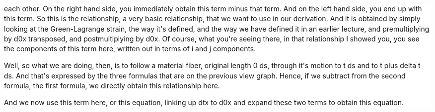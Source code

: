   <span m='677490'>each</span> <span m='677640'>other.</span> <span m='678270'>On</span>
  <span m='678430'>the</span> <span m='678540'>right</span> <span m='678810'>hand</span>
  <span m='678990'>side,</span> <span m='679280'>you</span> <span m='679350'>immediately</span>
  <span m='679800'>obtain</span> <span m='680240'>this</span> <span m='680540'>term</span>
  <span m='681040'>minus</span> <span m='681490'>that</span> <span m='681750'>term.</span>
  <span m='682830'>And</span> <span m='683110'>on</span> <span m='683240'>the</span>
  <span m='683360'>left</span> <span m='683650'>hand</span> <span m='683830'>side,</span>
  <span m='684380'>you</span> <span m='684520'>end</span> <span m='684700'>up</span>
  <span m='684890'>with</span> <span m='685060'>this term.</span> <span m='687070'>So</span>
  <span m='687840'>this</span> <span m='688130'>is</span> <span m='688390'>the</span>
  <span m='688560'>relationship,</span> <span m='689520'>a</span> <span m='689620'>very</span>
  <span m='689920'>basic</span> <span m='690350'>relationship,</span> <span m='691410'>that</span>
  <span m='691570'>we</span> <span m='691740'>want</span> <span m='691990'>to</span>
  <span m='692100'>use</span> <span m='692510'>in</span> <span m='692920'>our</span>
  <span m='693560'>derivation.</span> <span m='694960'>And</span> <span m='695170'>it</span>
  <span m='695270'>is</span> <span m='695430'>obtained</span> <span m='696160'>by</span>
  <span m='696320'>simply</span> <span m='696740'>looking</span> <span m='697080'>at</span>
  <span m='697210'>the</span> <span m='697310'>Green-Lagrange strain,</span> <span
  m='699790'>the</span> <span m='699910'>way</span> <span m='700120'>it's</span> <span
  m='700270'>defined,</span> <span m='700820'>and</span> <span m='700910'>the</span>
  <span m='701010'>way</span> <span m='701200'>we</span> <span m='701300'>have</span>
  <span m='701410'>defined</span> <span m='701760'>it</span> <span m='701840'>in</span>
  <span m='701940'>an</span> <span m='702120'>earlier</span> <span m='702400'>lecture,</span>
  <span m='703180'>and</span> <span m='703410'>premultiplying</span> <span m='704350'>by</span>
  <span m='704510'>d0x </span> <span m='705200'>transposed,</span> <span m='705820'>and</span>
  <span m='706350'>postmultiplying</span> <span m='707190'>by</span> <span m='707750'>d0x.
  </span> <span m='708580'>Of</span> <span m='708740'>course,</span> <span m='709460'>what</span>
  <span m='709670'>you're</span> <span m='709840'>seeing</span> <span m='710220'>there,</span>
  <span m='711020'>in</span> <span m='711240'>that</span> <span m='711500'>relationship</span>
  <span m='712160'>I</span> <span m='712240'>showed</span> <span m='712610'>you,</span>
  <span m='713140'>you</span> <span m='713260'>see</span> <span m='713520'>the</span>
  <span m='713670'>components</span> <span m='714680'>of</span> <span m='714890'>this</span>
  <span m='716410'>term</span> <span m='716760'>here,</span> <span m='717250'>written</span>
  <span m='717550'>out</span> <span m='718090'>in</span> <span m='718260'>terms</span>
  <span m='718610'>of</span> <span m='718990'>i</span> <span m='719260'>and</span>
  <span m='719430'>j</span> <span m='719620'>components.</span> </p><p><span m='721660'>Well,</span>
  <span m='722140'>so</span> <span m='722390'>what</span> <span m='722610'>we</span>
  <span m='722750'>are</span> <span m='722790'>doing,</span> <span m='723210'>then,</span>
  <span m='723580'>is</span> <span m='723820'>to</span> <span m='723960'>follow</span>
  <span m='724870'>a</span> <span m='724980'>material</span> <span m='725470'>fiber,</span>
  <span m='726790'>original</span> <span m='727190'>length</span> <span m='727680'>0
  ds,</span> <span m='729300'>through</span> <span m='729660'>it's</span> <span m='729820'>motion</span>
  <span m='730550'>to</span> <span m='730950'>t ds</span> <span m='731700'>and</span>
  <span m='732200'>to</span> <span m='732740'>t</span> <span m='733050'>plus</span>
  <span m='733470'>delta</span> <span m='733820'>t</span> <span m='734330'>ds.</span>
  <span m='735950'>And</span> <span m='736160'>that's</span> <span m='736450'>expressed</span>
  <span m='736870'>by</span> <span m='737010'>the</span> <span m='737160'>three</span>
  <span m='737440'>formulas</span> <span m='738310'>that</span> <span m='739330'>are
  on</span> <span m='739510'>the</span> <span m='739640'>previous</span> <span m='740040'>view</span>
  <span m='740190'>graph.</span> <span m='741490'>Hence,</span> <span m='741890'>if</span>
  <span m='742110'>we</span> <span m='742230'>subtract</span> <span m='746540'>from</span>
  <span m='746680'>the</span> <span m='746910'>second</span> <span m='747150'>formula,</span>
  <span m='747610'>the</span> <span m='747870'>first</span> <span m='748220'>formula,</span>
  <span m='748960'>we</span> <span m='749130'>directly</span> <span m='749780'>obtain</span>
  <span m='750490'>this</span> <span m='750820'>relationship</span> <span m='751500'>here.</span>
  </p><p><span m='754060'>And</span> <span m='754420'>we</span> <span m='754550'>now</span>
  <span m='754860'>use</span> <span m='755420'>this</span> <span m='755720'>term</span>
  <span m='756050'>here,</span> <span m='756490'>or</span> <span m='756670'>this</span>
  <span m='756840'>equation,</span> <span m='758830'>linking</span> <span m='759240'>up</span>
  <span m='759850'>dtx </span> <span m='760570'>to</span> <span m='760960'>d0x </span>
  <span m='762740'>and</span> <span m='763450'>expand</span> <span m='765470'>these</span>
  <span m='765770'>two</span> <span m='765950'>terms</span> <span m='766980'>to</span>
  <span m='767150'>obtain</span> <span m='767730'>this</span> <span m='767990'>equation.</span>